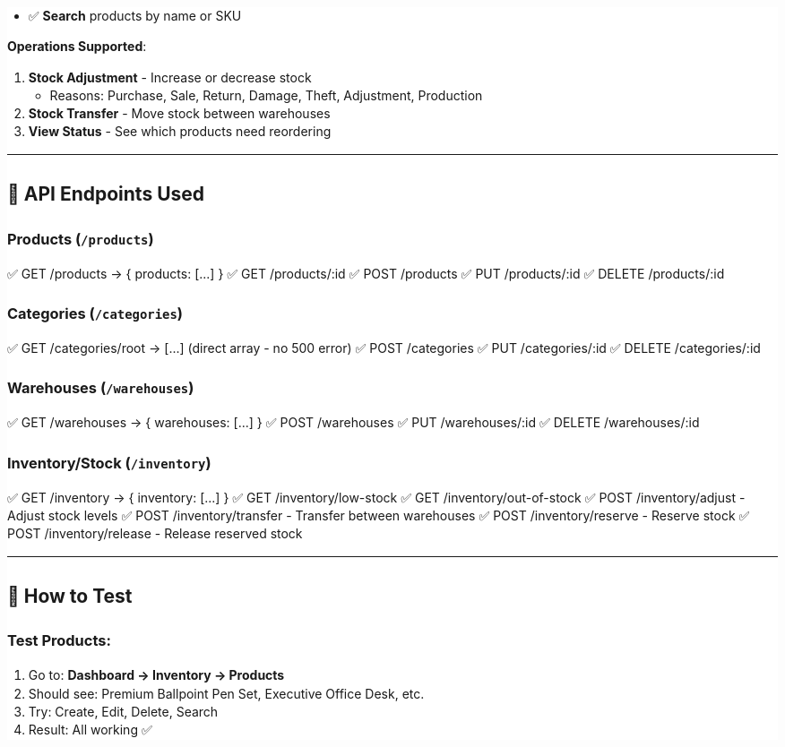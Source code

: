 - ✅ **Search** products by name or SKU

**Operations Supported**:
1. **Stock Adjustment** - Increase or decrease stock
   - Reasons: Purchase, Sale, Return, Damage, Theft, Adjustment, Production
2. **Stock Transfer** - Move stock between warehouses
3. **View Status** - See which products need reordering

---

## 📡 API Endpoints Used

### Products (`/products`)
✅ GET /products → { products: [...] }
✅ GET /products/:id
✅ POST /products
✅ PUT /products/:id
✅ DELETE /products/:id

### Categories (`/categories`)
✅ GET /categories/root → [...] (direct array - no 500 error)
✅ POST /categories
✅ PUT /categories/:id
✅ DELETE /categories/:id

### Warehouses (`/warehouses`)
✅ GET /warehouses → { warehouses: [...] }
✅ POST /warehouses
✅ PUT /warehouses/:id
✅ DELETE /warehouses/:id

### Inventory/Stock (`/inventory`)
✅ GET /inventory → { inventory: [...] }
✅ GET /inventory/low-stock
✅ GET /inventory/out-of-stock
✅ POST /inventory/adjust - Adjust stock levels
✅ POST /inventory/transfer - Transfer between warehouses
✅ POST /inventory/reserve - Reserve stock
✅ POST /inventory/release - Release reserved stock

---

## 🎯 How to Test

### Test Products:
1. Go to: **Dashboard → Inventory → Products**
2. Should see: Premium Ballpoint Pen Set, Executive Office Desk, etc.
3. Try: Create, Edit, Delete, Search
4. Result: All working ✅
